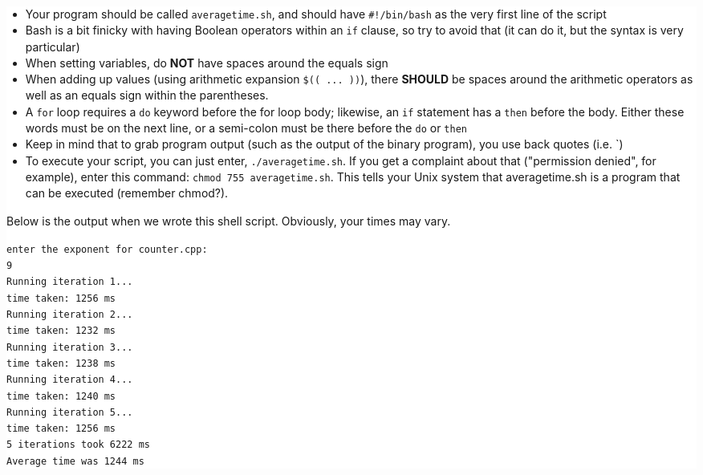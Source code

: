 - Your program should be called `averagetime.sh`, and should have `#!/bin/bash` as the very first line of the script
- Bash is a bit finicky with having Boolean operators within an `if` clause, so try to avoid that (it can do it, but the syntax is very particular)
- When setting variables, do **NOT** have spaces around the equals sign
- When adding up values (using arithmetic expansion `$(( ... ))`), there **SHOULD** be spaces around the arithmetic operators as well as an equals sign within the parentheses.
- A `for` loop requires a `do` keyword before the for loop body; likewise, an `if` statement has a `then` before the body.  Either these words must be on the next line, or a semi-colon must be there before the `do` or `then`
- Keep in mind that to grab program output (such as the output of the binary program), you use back quotes (i.e. \`)
- To execute your script, you can just enter, `./averagetime.sh`.  If you get a complaint about that ("permission denied", for example), enter this command: `chmod 755 averagetime.sh`.  This tells your Unix system that averagetime.sh is a program that can be executed (remember chmod?).

Below is the output when we wrote this shell script.  Obviously, your times may vary.

```
enter the exponent for counter.cpp:
9
Running iteration 1...
time taken: 1256 ms
Running iteration 2...
time taken: 1232 ms
Running iteration 3...
time taken: 1238 ms
Running iteration 4...
time taken: 1240 ms
Running iteration 5...
time taken: 1256 ms
5 iterations took 6222 ms
Average time was 1244 ms
```
